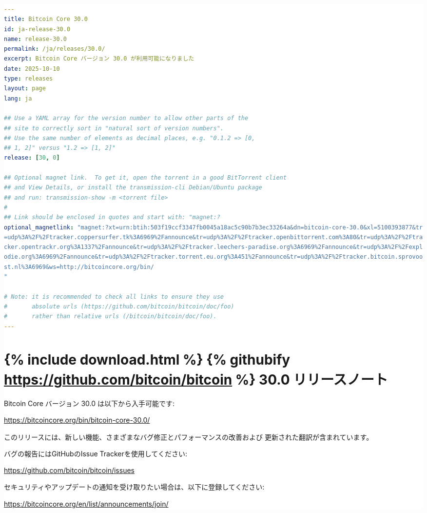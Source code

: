 ```yaml
---
title: Bitcoin Core 30.0
id: ja-release-30.0
name: release-30.0
permalink: /ja/releases/30.0/
excerpt: Bitcoin Core バージョン 30.0 が利用可能になりました
date: 2025-10-10
type: releases
layout: page
lang: ja

## Use a YAML array for the version number to allow other parts of the
## site to correctly sort in "natural sort of version numbers".
## Use the same number of elements as decimal places, e.g. "0.1.2 => [0,
## 1, 2]" versus "1.2 => [1, 2]"
release: [30, 0]

## Optional magnet link.  To get it, open the torrent in a good BitTorrent client
## and View Details, or install the transmission-cli Debian/Ubuntu package
## and run: transmission-show -m <torrent file>
#
## Link should be enclosed in quotes and start with: "magnet:?
optional_magnetlink: "magnet:?xt=urn:btih:503f19ccf3347fb0045a18ac5c90b7b3ec33264a&dn=bitcoin-core-30.0&xl=5100393877&tr=udp%3A%2F%2Ftracker.coppersurfer.tk%3A6969%2Fannounce&tr=udp%3A%2F%2Ftracker.openbittorrent.com%3A80&tr=udp%3A%2F%2Ftracker.opentrackr.org%3A1337%2Fannounce&tr=udp%3A%2F%2Ftracker.leechers-paradise.org%3A6969%2Fannounce&tr=udp%3A%2F%2Fexplodie.org%3A6969%2Fannounce&tr=udp%3A%2F%2Ftracker.torrent.eu.org%3A451%2Fannounce&tr=udp%3A%2F%2Ftracker.bitcoin.sprovoost.nl%3A6969&ws=http://bitcoincore.org/bin/
"

# Note: it is recommended to check all links to ensure they use
#       absolute urls (https://github.com/bitcoin/bitcoin/doc/foo)
#       rather than relative urls (/bitcoin/bitcoin/doc/foo).
---
```

{% include download.html %}
{% githubify https://github.com/bitcoin/bitcoin %}
30.0 リリースノート
==================
Bitcoin Core バージョン 30.0 は以下から入手可能です:

  <https://bitcoincore.org/bin/bitcoin-core-30.0/>

このリリースには、新しい機能、さまざまなバグ修正とパフォーマンスの改善および
更新された翻訳が含まれています。

バグの報告にはGitHubのIssue Trackerを使用してください:

  <https://github.com/bitcoin/bitcoin/issues>

セキュリティやアップデートの通知を受け取りたい場合は、以下に登録してください:

  <https://bitcoincore.org/en/list/announcements/join/>
